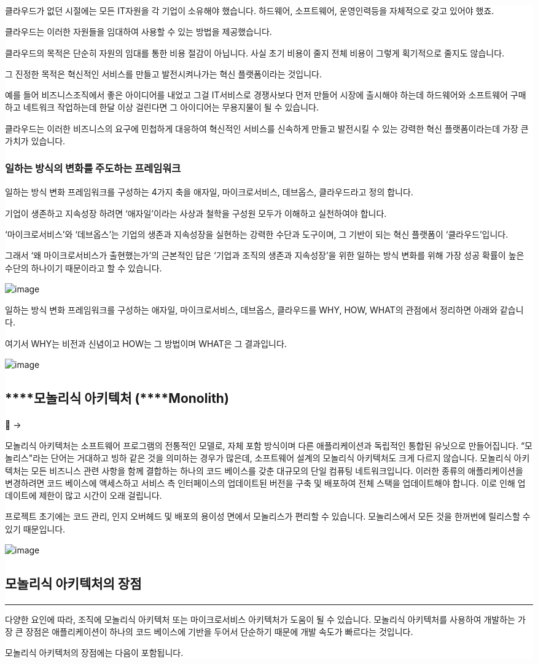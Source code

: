 클라우드가 없던 시절에는 모든 IT자원을 각 기업이 소유해야 했습니다. 하드웨어, 소프트웨어, 운영인력등을 자체적으로 갖고 있어야 했죠.

클라우드는 이러한 자원들을 임대하여 사용할 수 있는 방법을 제공했습니다.

클라우드의 목적은 단순히 자원의 임대를 통한 비용 절감이 아닙니다. 사실 초기 비용이 줄지 전체 비용이 그렇게 획기적으로 줄지도 않습니다.

그 진정한 목적은 혁신적인 서비스를 만들고 발전시켜나가는 혁신 플랫폼이라는 것입니다.

예를 들어 비즈니스조직에서 좋은 아이디어를 내었고 그걸 IT서비스로 경쟁사보다 먼저 만들어 시장에 출시해야 하는데 하드웨어와 소프트웨어 구매하고 네트워크 작업하는데 한달 이상 걸린다면 그 아이디어는 무용지물이 될 수 있습니다.

클라우드는 이러한 비즈니스의 요구에 민첩하게 대응하여 혁신적인 서비스를 신속하게 만들고 발전시킬 수 있는 강력한 혁신 플랫폼이라는데 가장 큰 가치가 있습니다.

### 일하는 방식의 변화를 주도하는 프레임워크

일하는 방식 변화 프레임워크를 구성하는 4가지 축을 애자일, 마이크로서비스, 데브옵스, 클라우드라고 정의 합니다.

기업이 생존하고 지속성장 하려면 ‘애자일’이라는 사상과 철학을 구성원 모두가 이해하고 실천하여야 합니다.

‘마이크로서비스’와 ‘데브옵스’는 기업의 생존과 지속성장을 실현하는 강력한 수단과 도구이며, 그 기반이 되는 혁신 플랫폼이 ‘클라우드’입니다.

그래서 ‘왜 마이크로서비스가 출현했는가’의 근본적인 답은 ‘기업과 조직의 생존과 지속성장’을 위한 일하는 방식 변화를 위해 가장 성공 확률이 높은 수단의 하나이기 때문이라고 할 수 있습니다.

![image](https://github.com/noxknow/Web_development_knowledge/assets/122594223/d8ebfcd4-1eb9-460d-a5db-2bd266b53b2f)

일하는 방식 변화 프레임워크를 구성하는 애자일, 마이크로서비스, 데브옵스, 클라우드를 WHY, HOW, WHAT의 관점에서 정리하면 아래와 같습니다.

여기서 WHY는 비전과 신념이고 HOW는 그 방법이며 WHAT은 그 결과입니다.

![image](https://github.com/noxknow/Web_development_knowledge/assets/122594223/c6a57ea5-710a-407c-b2a0-216482722724)

</aside>

## ****모놀리식 아키텍처 (****Monolith)

<aside>
📌 →

모놀리식 아키텍처는 소프트웨어 프로그램의 전통적인 모델로, 자체 포함 방식이며 다른 애플리케이션과 독립적인 통합된 유닛으로 만들어집니다. “모놀리스"라는 단어는 거대하고 빙하 같은 것을 의미하는 경우가 많은데, 소프트웨어 설계의 모놀리식 아키텍처도 크게 다르지 않습니다. 모놀리식 아키텍처는 모든 비즈니스 관련 사항을 함께 결합하는 하나의 코드 베이스를 갖춘 대규모의 단일 컴퓨팅 네트워크입니다. 이러한 종류의 애플리케이션을 변경하려면 코드 베이스에 액세스하고 서비스 측 인터페이스의 업데이트된 버전을 구축 및 배포하여 전체 스택을 업데이트해야 합니다. 이로 인해 업데이트에 제한이 많고 시간이 오래 걸립니다.

프로젝트 초기에는 코드 관리, 인지 오버헤드 및 배포의 용이성 면에서 모놀리스가 편리할 수 있습니다. 모놀리스에서 모든 것을 한꺼번에 릴리스할 수 있기 때문입니다.

![image](https://github.com/noxknow/Web_development_knowledge/assets/122594223/4c078f0b-93ad-4329-b6d6-d6a5f92117d0)

## **모놀리식 아키텍처의 장점**

---

다양한 요인에 따라, 조직에 모놀리식 아키텍처 또는 마이크로서비스 아키텍처가 도움이 될 수 있습니다. 모놀리식 아키텍처를 사용하여 개발하는 가장 큰 장점은 애플리케이션이 하나의 코드 베이스에 기반을 두어서 단순하기 때문에 개발 속도가 빠르다는 것입니다.

모놀리식 아키텍처의 장점에는 다음이 포함됩니다.
